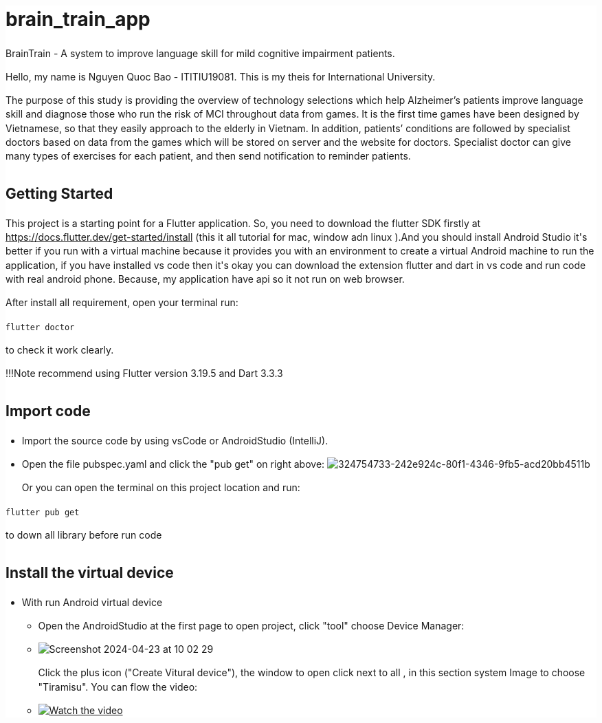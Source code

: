 # brain_train_app

BrainTrain - A system to improve language skill for mild cognitive impairment patients.

Hello, my name is Nguyen Quoc Bao - ITITIU19081. This is my theis for International University.

The purpose of this study is providing the overview of technology selections which help Alzheimer’s patients improve language skill and diagnose those who run the risk of MCI throughout data from games. It is the first time games have been designed by Vietnamese, so that they easily approach to the elderly in Vietnam. In addition, patients’ conditions are followed by specialist doctors based on data from the games which will be stored on server and the website for doctors. Specialist doctor can give many types of exercises for each patient, and then send notification to reminder patients.

## Getting Started

This project is a starting point for a Flutter application. So, you need to download the flutter SDK firstly at https://docs.flutter.dev/get-started/install (this it all tutorial for mac, window adn linux ).And you should install Android Studio it's better if you run with a virtual machine because it provides you with an environment to create a virtual Android machine to run the application, if you have installed vs code then it's okay you can download the extension flutter and dart in vs code and run code with real android phone. Because, my application have api so it not run on web browser.

After install all requirement, open your terminal run:
```shell
flutter doctor
```
to check it work clearly. 

!!!Note recommend using Flutter version 3.19.5 and Dart 3.3.3


## Import code

- Import the source code by using vsCode or AndroidStudio (IntelliJ).
- Open the file pubspec.yaml and click the "pub get" on right above:
  <img width="1662" alt="324754733-242e924c-80f1-4346-9fb5-acd20bb4511b" src="https://github.com/KIddoKg/thesis_braintrainWeb/assets/73632319/252daac6-03f7-4acf-b24b-7a25123e0da5">

  Or you can open the terminal on this project location and run:
```shell
flutter pub get
```
  to down all library before run code

## Install the virtual device

- With run Android virtual device
  + Open the AndroidStudio at the first page to open project, click "tool" choose Device Manager:
  + <img width="297" alt="Screenshot 2024-04-23 at 10 02 29" src="https://github.com/KIddoKg/thesis_braintrainApp/assets/73632319/32dea05f-00ee-40de-b81f-0072a786d95c">
  
    Click the plus icon ("Create Vitural device"), the window to open click next to all , in this section system Image to choose "Tiramisu".
  You can flow the video:
  + [![Watch the video](https://cdn.pixabay.com/photo/2020/08/12/20/11/video-5483595_960_720.png)](https://youtu.be/aBTNUpp72ik?si=fmN_qZYZRIMyZLdA&t=77)
  